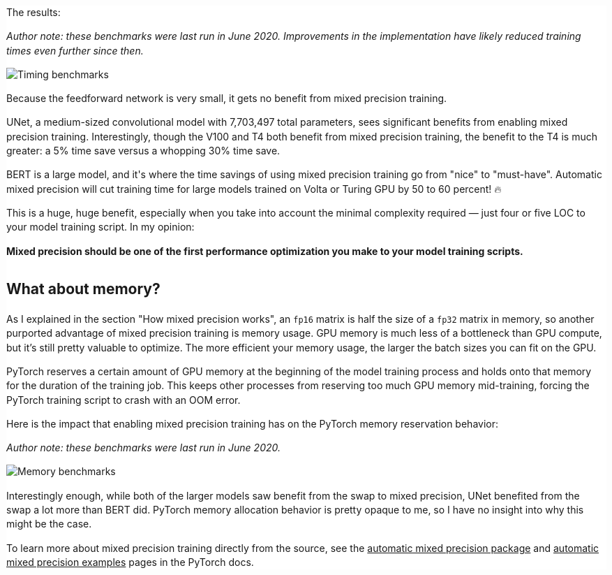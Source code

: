 The results:

_Author note: these benchmarks were last run in June 2020. Improvements in the implementation have likely reduced training times even further since then._

![Timing benchmarks](/img/mixed-precision/timing-benchmarks.avif)

Because the feedforward network is very small, it gets no benefit from mixed precision training.

UNet, a medium-sized convolutional model with 7,703,497 total parameters, sees significant benefits from enabling mixed precision training. Interestingly, though the V100 and T4 both benefit from mixed precision training, the benefit to the T4 is much greater: a 5% time save versus a whopping 30% time save.

BERT is a large model, and it's where the time savings of using mixed precision training go from "nice" to "must-have". Automatic mixed precision will cut training time for large models trained on Volta or Turing GPU by 50 to 60 percent! 🔥

This is a huge, huge benefit, especially when you take into account the minimal complexity required — just four or five LOC to your model training script. In my opinion:

**Mixed precision should be one of the first performance optimization you make to your model training scripts.**

## What about memory?

As I explained in the section "How mixed precision works", an `fp16` matrix is half the size of a `fp32` matrix in memory, so another purported advantage of mixed precision training is memory usage. GPU memory is much less of a bottleneck than GPU compute, but it’s still pretty valuable to optimize. The more efficient your memory usage, the larger the batch sizes you can fit on the GPU.

PyTorch reserves a certain amount of GPU memory at the beginning of the model training process and holds onto that memory for the duration of the training job. This keeps other processes from reserving too much GPU memory mid-training, forcing the PyTorch training script to crash with an OOM error.

Here is the impact that enabling mixed precision training has on the PyTorch memory reservation behavior:

_Author note: these benchmarks were last run in June 2020._

![Memory benchmarks](/img/mixed-precision/memory-benchmarks.avif)

Interestingly enough, while both of the larger models saw benefit from the swap to mixed precision, UNet benefited from the swap a lot more than BERT did. PyTorch memory allocation behavior is pretty opaque to me, so I have no insight into why this might be the case.

To learn more about mixed precision training directly from the source, see the [automatic mixed precision package](https://pytorch.org/docs/master/amp.html) and [automatic mixed precision examples](https://pytorch.org/docs/master/notes/amp_examples.html) pages in the PyTorch docs.
